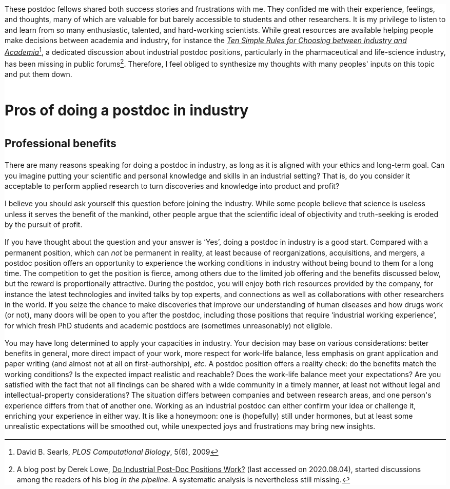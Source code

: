 These postdoc fellows shared both success stories and frustrations with me. They
confided me with their experience, feelings, and thoughts, many of which are
valuable for but barely accessible to students and other researchers. It is my
privilege to listen to and learn from so many enthusiastic, talented, and
hard-working scientists. While great resources are available helping people make
decisions between academia and industry, for instance the [*Ten Simple Rules for
Choosing between Industry and
Academia*](https://doi.org/10.1371/journal.pcbi.1000388)[^1], a dedicated discussion about
industrial postdoc positions, particularly in the pharmaceutical and
life-science industry, has been missing in public forums[^2]. Therefore, I feel
obliged to synthesize my thoughts with many peoples' inputs on this topic and
put them down.

# Pros of doing a postdoc in industry

## Professional benefits

There are many reasons speaking for doing a postdoc in industry, as long as it
is aligned with your ethics and long-term goal. Can you imagine putting your
scientific and personal knowledge and skills in an industrial setting? That is,
do you consider it acceptable to perform applied research to turn discoveries
and knowledge into product and profit?

I believe you should ask yourself this question before joining the industry.
While some people believe that science is useless unless it serves the benefit
of the mankind, other people argue that the scientific ideal of objectivity and
truth-seeking is eroded by the pursuit of profit.

If you have thought about the question and your answer is &lsquo;Yes&rsquo;,
doing a postdoc in industry is a good start. Compared with a permanent position,
which can *not* be permanent in reality, at least because of reorganizations,
acquisitions, and mergers, a postdoc position offers an opportunity to
experience the working conditions in industry without being bound to them for a
long time. The competition to get the position is fierce, among others due to
the limited job offering and the benefits discussed below, but the reward is
proportionally attractive. During the postdoc, you will enjoy both rich
resources provided by the company, for instance the latest technologies and
invited talks by top experts, and connections as well as collaborations with
other researchers in the world. If you seize the chance to make discoveries that
improve our understanding of human diseases and how drugs work (or not), many
doors will be open to you after the postdoc, including those positions that
require &lsquo;industrial working experience&rsquo;, for which fresh PhD
students and academic postdocs are (sometimes unreasonably) not eligible.

You may have long determined to apply your capacities in industry. Your decision
may base on various considerations: better benefits in general, more direct
impact of your work, more respect for work-life balance, less emphasis on grant
application and paper writing (and almost not at all on first-authorship),
*etc.* A postdoc position offers a reality check: do the benefits match the
working conditions? Is the expected impact realistic and reachable? Does the
work-life balance meet your expectations? Are you satisfied with the fact that
not all findings can be shared with a wide community in a timely manner, at
least not without legal and intellectual-property considerations? The situation
differs between companies and between research areas, and one person's
experience differs from that of another one. Working as an industrial postdoc
can either confirm your idea or challenge it, enriching your experience in
either way. It is like a honeymoon: one is (hopefully) still under hormones, but
at least some unrealistic expectations will be smoothed out, while unexpected
joys and frustrations may bring new insights.


[^1]: David B. Searls, *PLOS Computational Biology*, 5(6), 2009
[^2]: A blog post by Derek Lowe, [Do Industrial Post-Doc Positions Work?](https://blogs.sciencemag.org/pipeline/archives/2012/05/14/do_industrial_postdoc_positions_work) (last accessed on 2020.08.04), started discussions among the readers of his blog *In the pipeline*. A systematic analysis is nevertheless still missing.